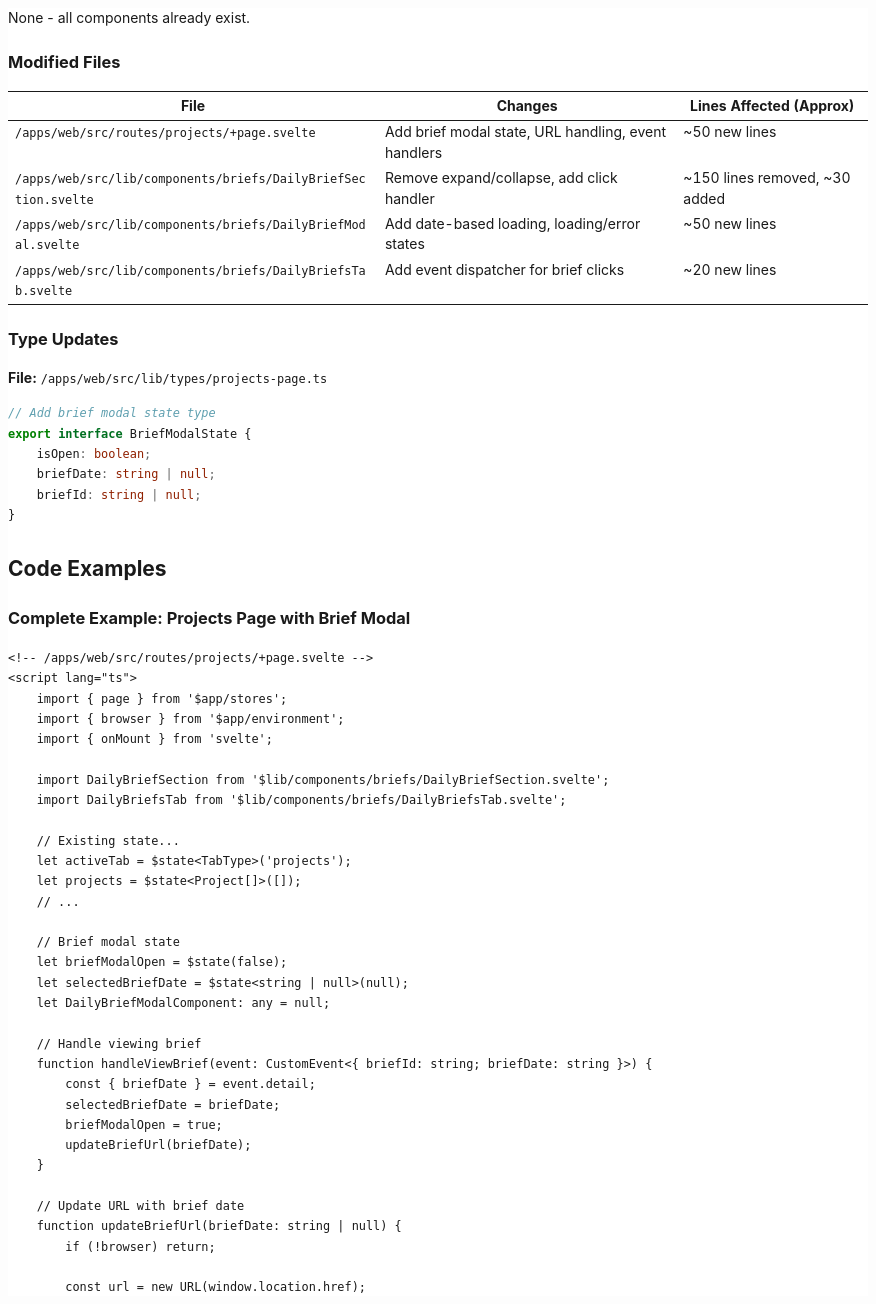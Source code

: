 None - all components already exist.

### Modified Files

| File                                                           | Changes                                             | Lines Affected (Approx)       |
| -------------------------------------------------------------- | --------------------------------------------------- | ----------------------------- |
| `/apps/web/src/routes/projects/+page.svelte`                   | Add brief modal state, URL handling, event handlers | ~50 new lines                 |
| `/apps/web/src/lib/components/briefs/DailyBriefSection.svelte` | Remove expand/collapse, add click handler           | ~150 lines removed, ~30 added |
| `/apps/web/src/lib/components/briefs/DailyBriefModal.svelte`   | Add date-based loading, loading/error states        | ~50 new lines                 |
| `/apps/web/src/lib/components/briefs/DailyBriefsTab.svelte`    | Add event dispatcher for brief clicks               | ~20 new lines                 |

### Type Updates

**File:** `/apps/web/src/lib/types/projects-page.ts`

```typescript
// Add brief modal state type
export interface BriefModalState {
	isOpen: boolean;
	briefDate: string | null;
	briefId: string | null;
}
```

## Code Examples

### Complete Example: Projects Page with Brief Modal

```svelte
<!-- /apps/web/src/routes/projects/+page.svelte -->
<script lang="ts">
	import { page } from '$app/stores';
	import { browser } from '$app/environment';
	import { onMount } from 'svelte';

	import DailyBriefSection from '$lib/components/briefs/DailyBriefSection.svelte';
	import DailyBriefsTab from '$lib/components/briefs/DailyBriefsTab.svelte';

	// Existing state...
	let activeTab = $state<TabType>('projects');
	let projects = $state<Project[]>([]);
	// ...

	// Brief modal state
	let briefModalOpen = $state(false);
	let selectedBriefDate = $state<string | null>(null);
	let DailyBriefModalComponent: any = null;

	// Handle viewing brief
	function handleViewBrief(event: CustomEvent<{ briefId: string; briefDate: string }>) {
		const { briefDate } = event.detail;
		selectedBriefDate = briefDate;
		briefModalOpen = true;
		updateBriefUrl(briefDate);
	}

	// Update URL with brief date
	function updateBriefUrl(briefDate: string | null) {
		if (!browser) return;

		const url = new URL(window.location.href);

```
